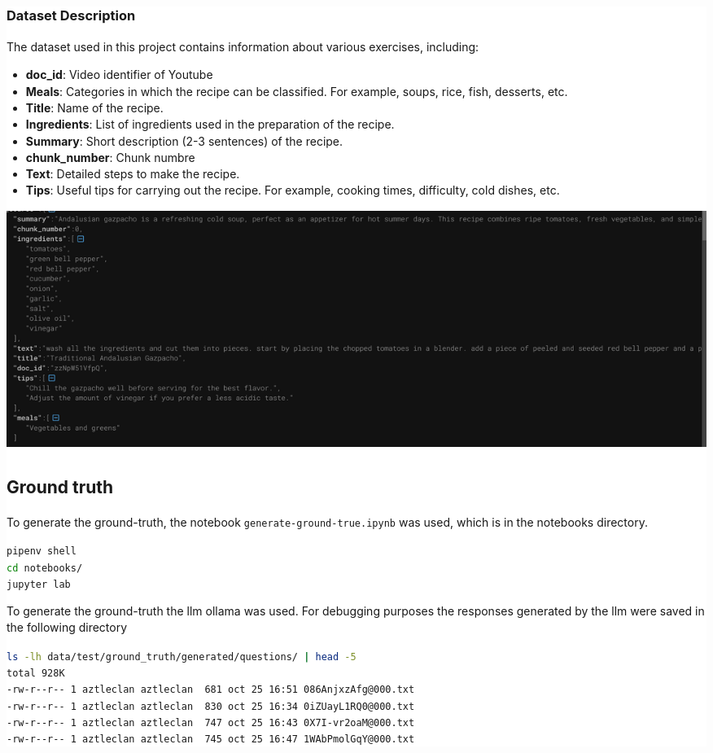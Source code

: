 

### Dataset Description

The dataset used in this project contains information about
various exercises, including:

- **doc_id**: Video identifier of Youtube
- **Meals**: Categories in which the recipe can be classified. For example, soups, rice, fish, desserts, etc.
- **Title**: Name of the recipe.
- **Ingredients**: List of ingredients used in the preparation of the recipe.
- **Summary**: Short description (2-3 sentences) of the recipe.
- **chunk_number**: Chunk numbre
- **Text**: Detailed steps to make the recipe.
- **Tips**: Useful tips for carrying out the recipe. For example, cooking times, difficulty, cold dishes, etc.



<p align="center">
  <img src="images/dataset-sample.png">
</p>


## Ground truth

To generate the ground-truth, the notebook `generate-ground-true.ipynb` was used, which is in the notebooks directory.

```bash
pipenv shell
cd notebooks/
jupyter lab
```

To generate the ground-truth the llm ollama was used. For debugging purposes the responses generated by the llm were saved in the following directory

```bash
ls -lh data/test/ground_truth/generated/questions/ | head -5
total 928K
-rw-r--r-- 1 aztleclan aztleclan  681 oct 25 16:51 086AnjxzAfg@000.txt
-rw-r--r-- 1 aztleclan aztleclan  830 oct 25 16:34 0iZUayL1RQ0@000.txt
-rw-r--r-- 1 aztleclan aztleclan  747 oct 25 16:43 0X7I-vr2oaM@000.txt
-rw-r--r-- 1 aztleclan aztleclan  745 oct 25 16:47 1WAbPmolGqY@000.txt
```
